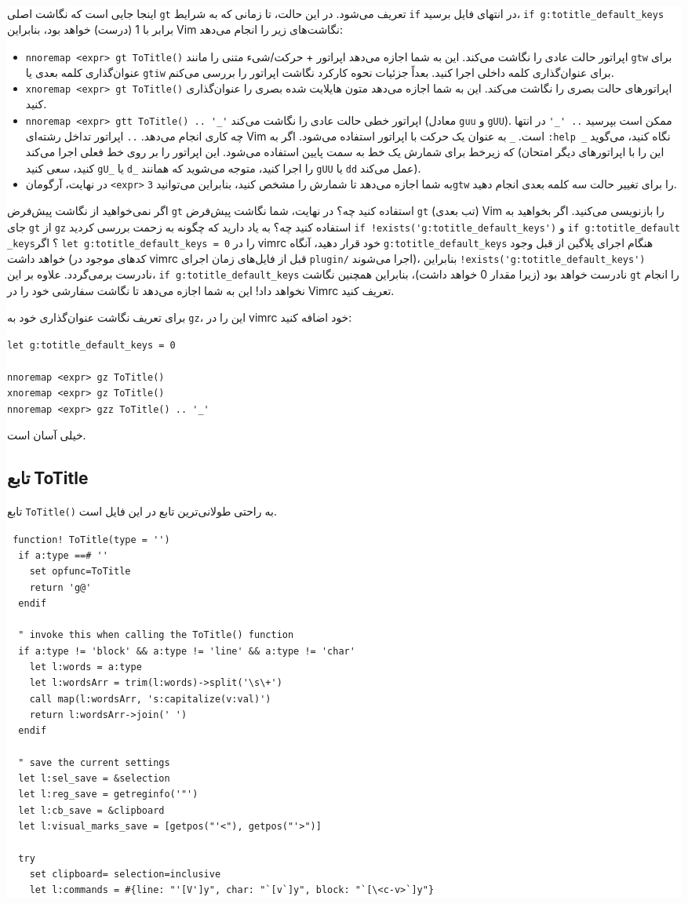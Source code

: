 اینجا جایی است که نگاشت اصلی `gt` تعریف می‌شود. در این حالت، تا زمانی که به شرایط `if` در انتهای فایل برسید، `if g:totitle_default_keys` برابر با 1 (درست) خواهد بود، بنابراین Vim نگاشت‌های زیر را انجام می‌دهد:
- `nnoremap <expr> gt ToTitle()` اپراتور حالت عادی را نگاشت می‌کند. این به شما اجازه می‌دهد اپراتور + حرکت/شیء متنی را مانند `gtw` برای عنوان‌گذاری کلمه بعدی یا `gtiw` برای عنوان‌گذاری کلمه داخلی اجرا کنید. بعداً جزئیات نحوه کارکرد نگاشت اپراتور را بررسی می‌کنم.
- `xnoremap <expr> gt ToTitle()` اپراتورهای حالت بصری را نگاشت می‌کند. این به شما اجازه می‌دهد متون هایلایت شده بصری را عنوان‌گذاری کنید.
- `nnoremap <expr> gtt ToTitle() .. '_'` اپراتور خطی حالت عادی را نگاشت می‌کند (معادل `guu` و `gUU`). ممکن است بپرسید `.. '_'` در انتها چه کاری انجام می‌دهد. `..` اپراتور تداخل رشته‌ای Vim است. `_` به عنوان یک حرکت با اپراتور استفاده می‌شود. اگر به `:help _` نگاه کنید، می‌گوید که زیرخط برای شمارش یک خط به سمت پایین استفاده می‌شود. این اپراتور را بر روی خط فعلی اجرا می‌کند (این را با اپراتورهای دیگر امتحان کنید، سعی کنید `gU_` یا `d_` را اجرا کنید، متوجه می‌شوید که همانند `gUU` یا `dd` عمل می‌کند).
- در نهایت، آرگومان `<expr>` به شما اجازه می‌دهد تا شمارش را مشخص کنید، بنابراین می‌توانید `3gtw` را برای تغییر حالت سه کلمه بعدی انجام دهید.

اگر نمی‌خواهید از نگاشت پیش‌فرض `gt` استفاده کنید چه؟ در نهایت، شما نگاشت پیش‌فرض `gt` (تب بعدی) Vim را بازنویسی می‌کنید. اگر بخواهید به جای `gt` از `gz` استفاده کنید چه؟ به یاد دارید که چگونه به زحمت بررسی کردید `if !exists('g:totitle_default_keys')` و `if g:totitle_default_keys`؟ اگر `let g:totitle_default_keys = 0` را در vimrc خود قرار دهید، آنگاه `g:totitle_default_keys` هنگام اجرای پلاگین از قبل وجود خواهد داشت (کدهای موجود در vimrc قبل از فایل‌های زمان اجرای `plugin/` اجرا می‌شوند)، بنابراین `!exists('g:totitle_default_keys')` نادرست برمی‌گردد. علاوه بر این، `if g:totitle_default_keys` نادرست خواهد بود (زیرا مقدار 0 خواهد داشت)، بنابراین همچنین نگاشت `gt` را انجام نخواهد داد! این به شما اجازه می‌دهد تا نگاشت سفارشی خود را در Vimrc تعریف کنید.

برای تعریف نگاشت عنوان‌گذاری خود به `gz`، این را در vimrc خود اضافه کنید:

```shell
let g:totitle_default_keys = 0

nnoremap <expr> gz ToTitle()
xnoremap <expr> gz ToTitle()
nnoremap <expr> gzz ToTitle() .. '_'
```

خیلی آسان است.

## تابع ToTitle

تابع `ToTitle()` به راحتی طولانی‌ترین تابع در این فایل است.

```shell
 function! ToTitle(type = '')
  if a:type ==# ''
    set opfunc=ToTitle
    return 'g@'
  endif

  " invoke this when calling the ToTitle() function
  if a:type != 'block' && a:type != 'line' && a:type != 'char'
    let l:words = a:type
    let l:wordsArr = trim(l:words)->split('\s\+')
    call map(l:wordsArr, 's:capitalize(v:val)')
    return l:wordsArr->join(' ')
  endif

  " save the current settings
  let l:sel_save = &selection
  let l:reg_save = getreginfo('"')
  let l:cb_save = &clipboard
  let l:visual_marks_save = [getpos("'<"), getpos("'>")]

  try
    set clipboard= selection=inclusive
    let l:commands = #{line: "'[V']y", char: "`[v`]y", block: "`[\<c-v>`]y"}
```